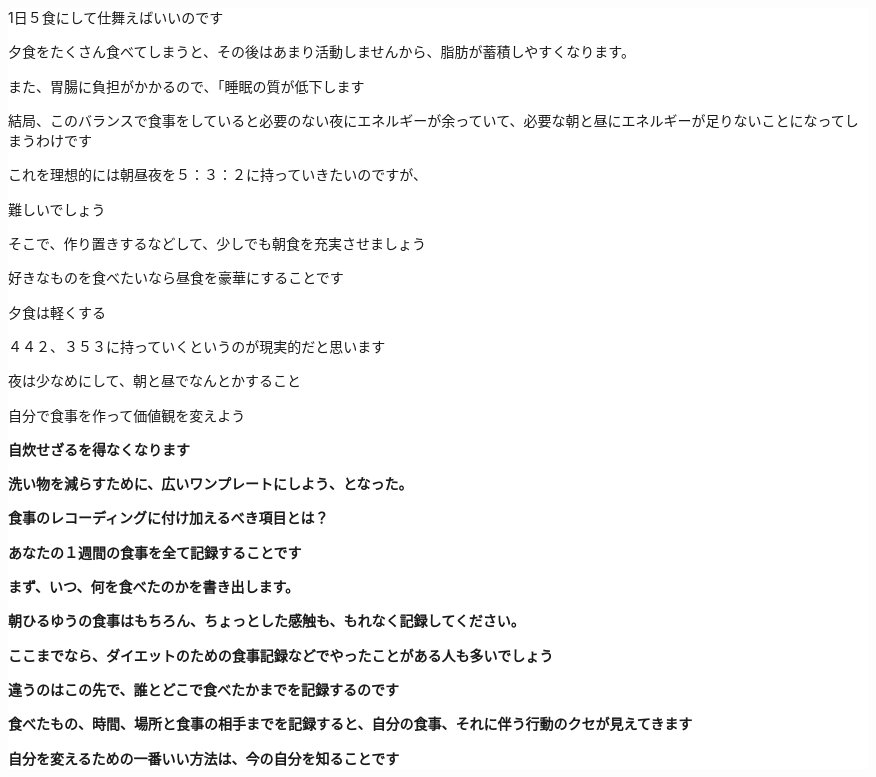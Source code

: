 1日５食にして仕舞えばいいのです

  

  

夕食をたくさん食べてしまうと、その後はあまり活動しませんから、脂肪が蓄積しやすくなります。

また、胃腸に負担がかかるので、「睡眠の質が低下します

結局、このバランスで食事をしていると必要のない夜にエネルギーが余っていて、必要な朝と昼にエネルギーが足りないことになってしまうわけです

  

これを理想的には朝昼夜を５：３：２に持っていきたいのですが、

難しいでしょう

  

そこで、作り置きするなどして、少しでも朝食を充実させましょう

好きなものを食べたいなら昼食を豪華にすることです

夕食は軽くする

  

４４２、３５３に持っていくというのが現実的だと思います

  

夜は少なめにして、朝と昼でなんとかすること

  

  

  

自分で食事を作って価値観を変えよう

  

**自炊せざるを得なくなります**

**洗い物を減らすために、広いワンプレートにしよう、となった。**

  

  

  

**食事のレコーディングに付け加えるべき項目とは？**

  

**あなたの１週間の食事を全て記録することです**

**まず、いつ、何を食べたのかを書き出します。**

**朝ひるゆうの食事はもちろん、ちょっとした感触も、もれなく記録してください。**

**ここまでなら、ダイエットのための食事記録などでやったことがある人も多いでしょう**

**違うのはこの先で、誰とどこで食べたかまでを記録するのです**

  

**食べたもの、時間、場所と食事の相手までを記録すると、自分の食事、それに伴う行動のクセが見えてきます**

  

**自分を変えるための一番いい方法は、今の自分を知ることです**
